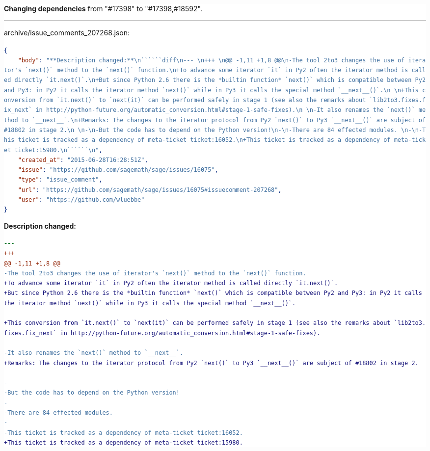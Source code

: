 **Changing dependencies** from "#17398" to "#17398,#18592".



---

archive/issue_comments_207268.json:
```json
{
    "body": "**Description changed:**\n``````diff\n--- \n+++ \n@@ -1,11 +1,8 @@\n-The tool 2to3 changes the use of iterator's `next()` method to the `next()` function.\n+To advance some iterator `it` in Py2 often the iterator method is called directly `it.next()`.\n+But since Python 2.6 there is the *builtin function* `next()` which is compatible between Py2 and Py3: in Py2 it calls the iterator method `next()` while in Py3 it calls the special method `__next__()`.\n \n+This conversion from `it.next()` to `next(it)` can be performed safely in stage 1 (see also the remarks about `lib2to3.fixes.fix_next` in http://python-future.org/automatic_conversion.html#stage-1-safe-fixes).\n \n-It also renames the `next()` method to `__next__`.\n+Remarks: The changes to the iterator protocol from Py2 `next()` to Py3 `__next__()` are subject of #18802 in stage 2.\n \n-\n-But the code has to depend on the Python version!\n-\n-There are 84 effected modules. \n-\n-This ticket is tracked as a dependency of meta-ticket ticket:16052.\n+This ticket is tracked as a dependency of meta-ticket ticket:15980.\n``````\n",
    "created_at": "2015-06-28T16:28:51Z",
    "issue": "https://github.com/sagemath/sage/issues/16075",
    "type": "issue_comment",
    "url": "https://github.com/sagemath/sage/issues/16075#issuecomment-207268",
    "user": "https://github.com/wluebbe"
}
```

**Description changed:**
``````diff
--- 
+++ 
@@ -1,11 +1,8 @@
-The tool 2to3 changes the use of iterator's `next()` method to the `next()` function.
+To advance some iterator `it` in Py2 often the iterator method is called directly `it.next()`.
+But since Python 2.6 there is the *builtin function* `next()` which is compatible between Py2 and Py3: in Py2 it calls the iterator method `next()` while in Py3 it calls the special method `__next__()`.
 
+This conversion from `it.next()` to `next(it)` can be performed safely in stage 1 (see also the remarks about `lib2to3.fixes.fix_next` in http://python-future.org/automatic_conversion.html#stage-1-safe-fixes).
 
-It also renames the `next()` method to `__next__`.
+Remarks: The changes to the iterator protocol from Py2 `next()` to Py3 `__next__()` are subject of #18802 in stage 2.
 
-
-But the code has to depend on the Python version!
-
-There are 84 effected modules. 
-
-This ticket is tracked as a dependency of meta-ticket ticket:16052.
+This ticket is tracked as a dependency of meta-ticket ticket:15980.
``````
